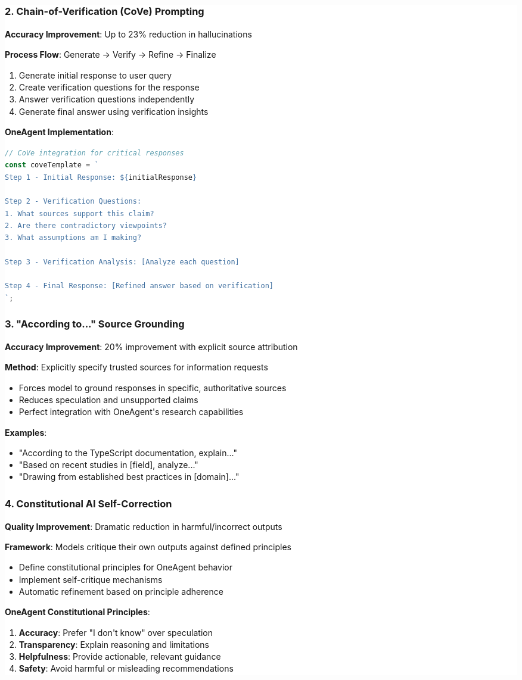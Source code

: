 ### 2. Chain-of-Verification (CoVe) Prompting
**Accuracy Improvement**: Up to 23% reduction in hallucinations

**Process Flow**: Generate → Verify → Refine → Finalize
1. Generate initial response to user query
2. Create verification questions for the response
3. Answer verification questions independently
4. Generate final answer using verification insights

**OneAgent Implementation**:
```typescript
// CoVe integration for critical responses
const coveTemplate = `
Step 1 - Initial Response: ${initialResponse}

Step 2 - Verification Questions:
1. What sources support this claim?
2. Are there contradictory viewpoints?
3. What assumptions am I making?

Step 3 - Verification Analysis: [Analyze each question]

Step 4 - Final Response: [Refined answer based on verification]
`;
```

### 3. "According to..." Source Grounding
**Accuracy Improvement**: 20% improvement with explicit source attribution

**Method**: Explicitly specify trusted sources for information requests
- Forces model to ground responses in specific, authoritative sources
- Reduces speculation and unsupported claims
- Perfect integration with OneAgent's research capabilities

**Examples**:
- "According to the TypeScript documentation, explain..."
- "Based on recent studies in [field], analyze..."
- "Drawing from established best practices in [domain]..."

### 4. Constitutional AI Self-Correction
**Quality Improvement**: Dramatic reduction in harmful/incorrect outputs

**Framework**: Models critique their own outputs against defined principles
- Define constitutional principles for OneAgent behavior
- Implement self-critique mechanisms
- Automatic refinement based on principle adherence

**OneAgent Constitutional Principles**:
1. **Accuracy**: Prefer "I don't know" over speculation
2. **Transparency**: Explain reasoning and limitations
3. **Helpfulness**: Provide actionable, relevant guidance
4. **Safety**: Avoid harmful or misleading recommendations
